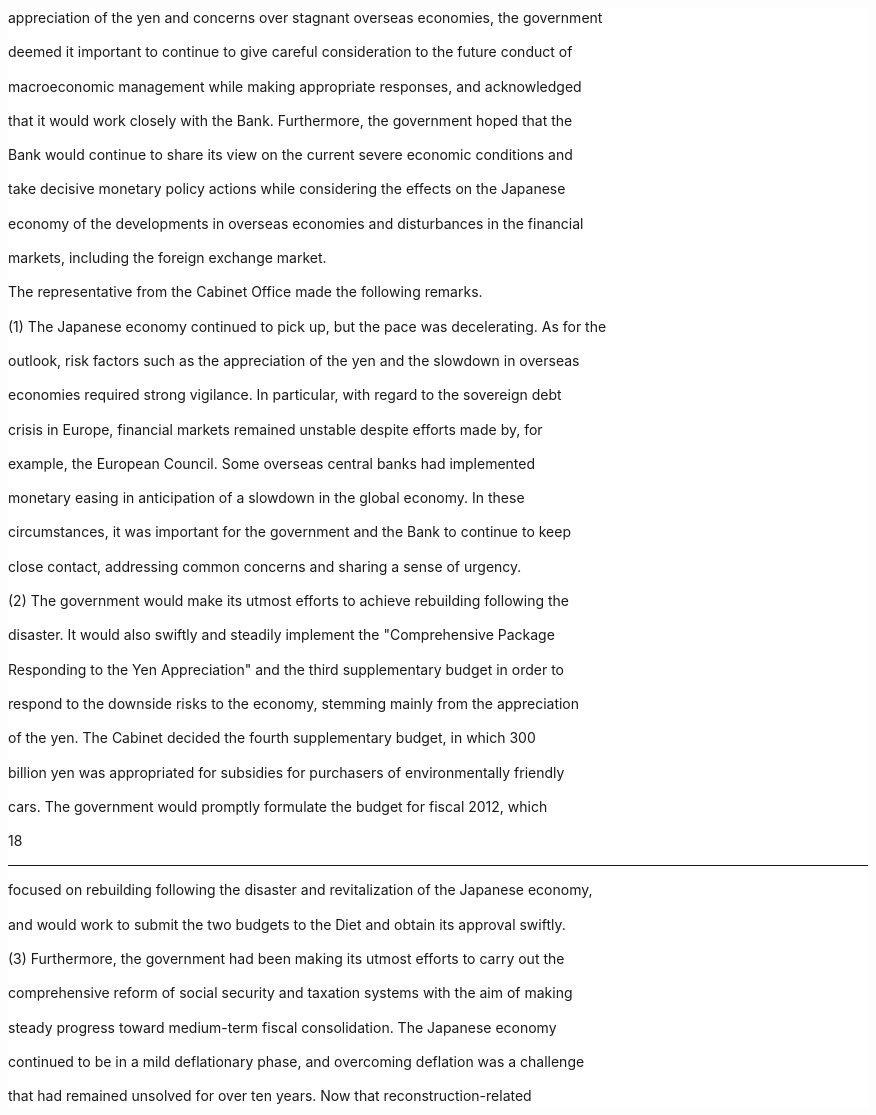appreciation of the yen and concerns over stagnant overseas economies, the government

deemed it important to continue to give careful consideration to the future conduct of

macroeconomic management while making appropriate responses, and acknowledged

that it would work closely with the Bank. Furthermore, the government hoped that the

Bank would continue to share its view on the current severe economic conditions and

take decisive monetary policy actions while considering the effects on the Japanese

economy of the developments in overseas economies and disturbances in the financial

markets, including the foreign exchange market.

The representative from the Cabinet Office made the following remarks.

(1) The Japanese economy continued to pick up, but the pace was decelerating. As for the

outlook, risk factors such as the appreciation of the yen and the slowdown in overseas

economies required strong vigilance. In particular, with regard to the sovereign debt

crisis in Europe, financial markets remained unstable despite efforts made by, for

example, the European Council. Some overseas central banks had implemented

monetary easing in anticipation of a slowdown in the global economy. In these

circumstances, it was important for the government and the Bank to continue to keep

close contact, addressing common concerns and sharing a sense of urgency.

(2) The government would make its utmost efforts to achieve rebuilding following the

disaster. It would also swiftly and steadily implement the "Comprehensive Package

Responding to the Yen Appreciation" and the third supplementary budget in order to

respond to the downside risks to the economy, stemming mainly from the appreciation

of the yen. The Cabinet decided the fourth supplementary budget, in which 300

billion yen was appropriated for subsidies for purchasers of environmentally friendly

cars. The government would promptly formulate the budget for fiscal 2012, which

18


-----

focused on rebuilding following the disaster and revitalization of the Japanese economy,

and would work to submit the two budgets to the Diet and obtain its approval swiftly.

(3) Furthermore, the government had been making its utmost efforts to carry out the

comprehensive reform of social security and taxation systems with the aim of making

steady progress toward medium-term fiscal consolidation. The Japanese economy

continued to be in a mild deflationary phase, and overcoming deflation was a challenge

that had remained unsolved for over ten years. Now that reconstruction-related
